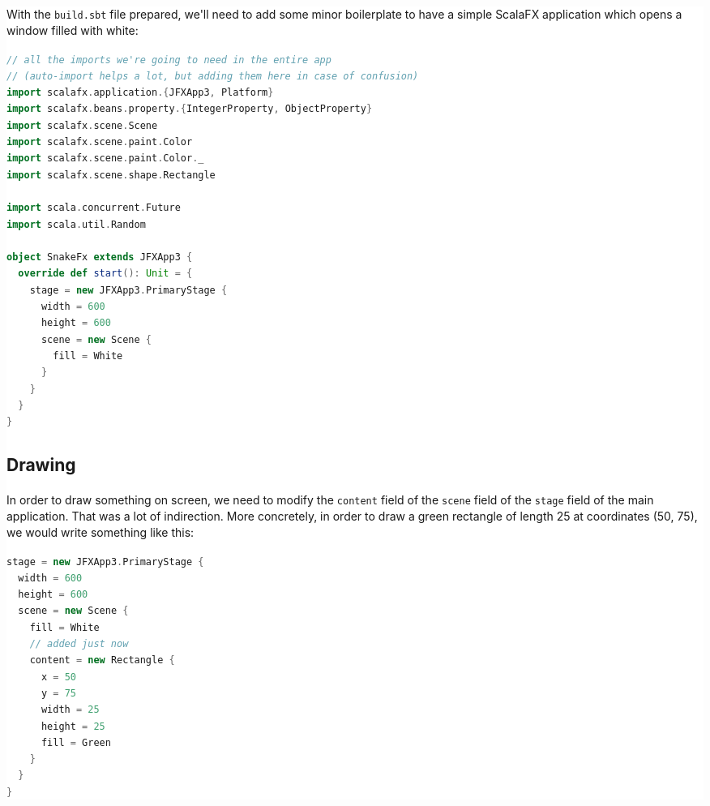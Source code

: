 With the `build.sbt` file prepared, we'll need to add some minor boilerplate to have a simple ScalaFX application which opens a window filled with white:

```scala
// all the imports we're going to need in the entire app
// (auto-import helps a lot, but adding them here in case of confusion)
import scalafx.application.{JFXApp3, Platform}
import scalafx.beans.property.{IntegerProperty, ObjectProperty}
import scalafx.scene.Scene
import scalafx.scene.paint.Color
import scalafx.scene.paint.Color._
import scalafx.scene.shape.Rectangle

import scala.concurrent.Future
import scala.util.Random

object SnakeFx extends JFXApp3 {
  override def start(): Unit = {
    stage = new JFXApp3.PrimaryStage {
      width = 600
      height = 600
      scene = new Scene {
        fill = White
      }
    }
  }
}
```

## Drawing

In order to draw something on screen, we need to modify the `content` field of the `scene` field of the `stage` field of the main application. That was a lot of indirection. More concretely, in order to draw a green rectangle of length 25 at coordinates (50, 75), we would write something like this:

```scala
stage = new JFXApp3.PrimaryStage {
  width = 600
  height = 600
  scene = new Scene {
    fill = White
    // added just now
    content = new Rectangle {
      x = 50
      y = 75
      width = 25
      height = 25
      fill = Green
    }
  }
}
```
